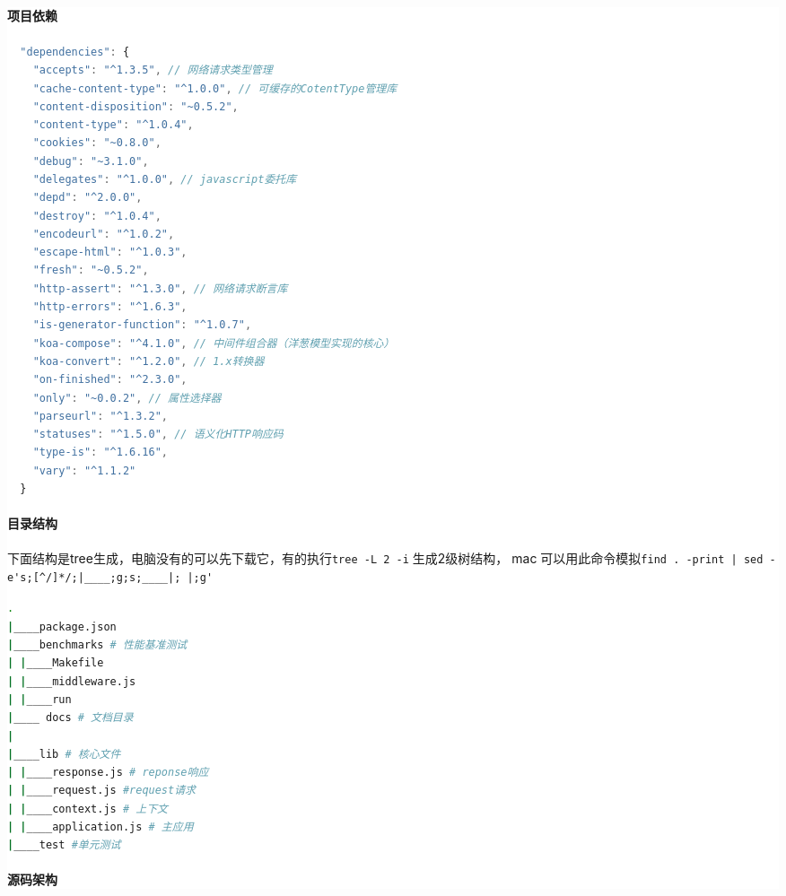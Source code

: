#### 项目依赖

```js
  "dependencies": {
    "accepts": "^1.3.5", // 网络请求类型管理
    "cache-content-type": "^1.0.0", // 可缓存的CotentType管理库
    "content-disposition": "~0.5.2",
    "content-type": "^1.0.4",
    "cookies": "~0.8.0",
    "debug": "~3.1.0",
    "delegates": "^1.0.0", // javascript委托库
    "depd": "^2.0.0",
    "destroy": "^1.0.4",
    "encodeurl": "^1.0.2",
    "escape-html": "^1.0.3",
    "fresh": "~0.5.2",
    "http-assert": "^1.3.0", // 网络请求断言库
    "http-errors": "^1.6.3",
    "is-generator-function": "^1.0.7",
    "koa-compose": "^4.1.0", // 中间件组合器（洋葱模型实现的核心）
    "koa-convert": "^1.2.0", // 1.x转换器
    "on-finished": "^2.3.0",
    "only": "~0.0.2", // 属性选择器
    "parseurl": "^1.3.2",
    "statuses": "^1.5.0", // 语义化HTTP响应码
    "type-is": "^1.6.16",
    "vary": "^1.1.2"
  }
```

#### 目录结构

下面结构是tree生成，电脑没有的可以先下载它，有的执行`tree -L 2 -i` 生成2级树结构，
mac 可以用此命令模拟`find . -print | sed -e's;[^/]*/;|____;g;s;____|; |;g'`

 ```bash
.
|____package.json
|____benchmarks # 性能基准测试
| |____Makefile 
| |____middleware.js
| |____run
|____ docs # 文档目录
| 
|____lib # 核心文件
| |____response.js # reponse响应
| |____request.js #request请求
| |____context.js # 上下文
| |____application.js # 主应用
|____test #单元测试
 ```

#### 源码架构
